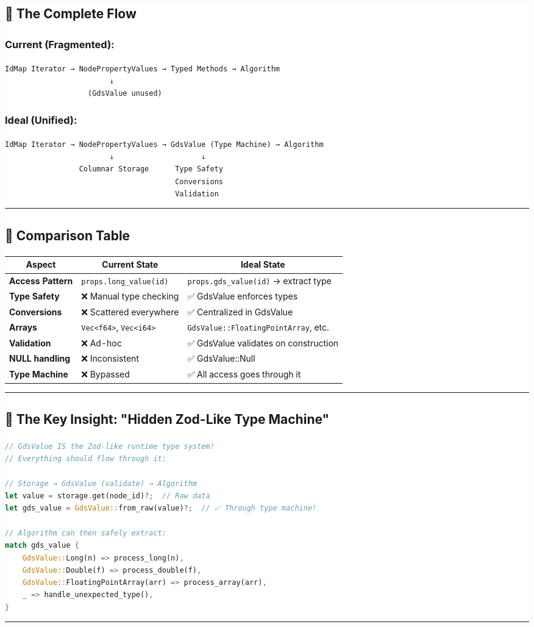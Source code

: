 
## 🔄 **The Complete Flow**

### **Current (Fragmented):**

```
IdMap Iterator → NodePropertyValues → Typed Methods → Algorithm
                        ↓
                   (GdsValue unused)
```

### **Ideal (Unified):**

```
IdMap Iterator → NodePropertyValues → GdsValue (Type Machine) → Algorithm
                        ↓                    ↓
                 Columnar Storage      Type Safety
                                       Conversions
                                       Validation
```

---

## 📝 **Comparison Table**

| Aspect             | Current State           | Ideal State                           |
| ------------------ | ----------------------- | ------------------------------------- |
| **Access Pattern** | `props.long_value(id)`  | `props.gds_value(id)` → extract type  |
| **Type Safety**    | ❌ Manual type checking | ✅ GdsValue enforces types            |
| **Conversions**    | ❌ Scattered everywhere | ✅ Centralized in GdsValue            |
| **Arrays**         | `Vec<f64>`, `Vec<i64>`  | `GdsValue::FloatingPointArray`, etc.  |
| **Validation**     | ❌ Ad-hoc               | ✅ GdsValue validates on construction |
| **NULL handling**  | ❌ Inconsistent         | ✅ GdsValue::Null                     |
| **Type Machine**   | ❌ Bypassed             | ✅ All access goes through it         |

---

## 🎯 **The Key Insight: "Hidden Zod-Like Type Machine"**

```rust
// GdsValue IS the Zod-like runtime type system!
// Everything should flow through it:

// Storage → GdsValue (validate) → Algorithm
let value = storage.get(node_id)?;  // Raw data
let gds_value = GdsValue::from_raw(value)?;  // ✅ Through type machine!

// Algorithm can then safely extract:
match gds_value {
    GdsValue::Long(n) => process_long(n),
    GdsValue::Double(f) => process_double(f),
    GdsValue::FloatingPointArray(arr) => process_array(arr),
    _ => handle_unexpected_type(),
}
```

---